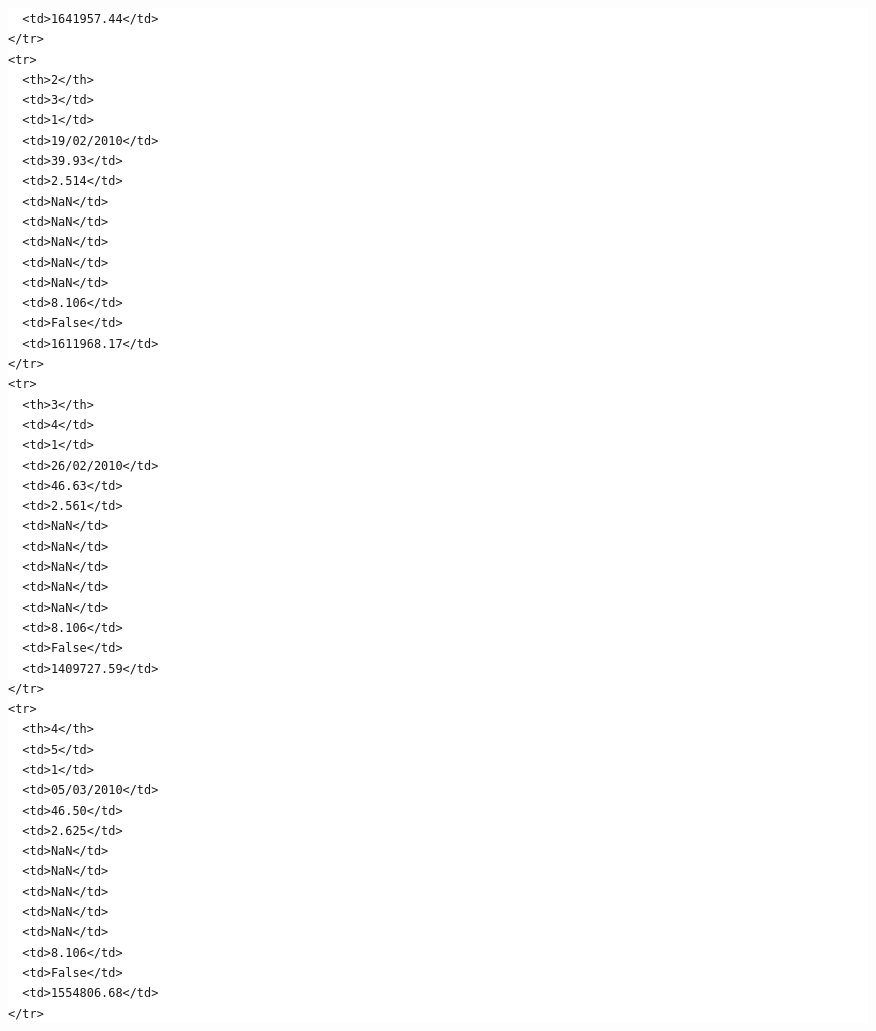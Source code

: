       <td>1641957.44</td>
    </tr>
    <tr>
      <th>2</th>
      <td>3</td>
      <td>1</td>
      <td>19/02/2010</td>
      <td>39.93</td>
      <td>2.514</td>
      <td>NaN</td>
      <td>NaN</td>
      <td>NaN</td>
      <td>NaN</td>
      <td>NaN</td>
      <td>8.106</td>
      <td>False</td>
      <td>1611968.17</td>
    </tr>
    <tr>
      <th>3</th>
      <td>4</td>
      <td>1</td>
      <td>26/02/2010</td>
      <td>46.63</td>
      <td>2.561</td>
      <td>NaN</td>
      <td>NaN</td>
      <td>NaN</td>
      <td>NaN</td>
      <td>NaN</td>
      <td>8.106</td>
      <td>False</td>
      <td>1409727.59</td>
    </tr>
    <tr>
      <th>4</th>
      <td>5</td>
      <td>1</td>
      <td>05/03/2010</td>
      <td>46.50</td>
      <td>2.625</td>
      <td>NaN</td>
      <td>NaN</td>
      <td>NaN</td>
      <td>NaN</td>
      <td>NaN</td>
      <td>8.106</td>
      <td>False</td>
      <td>1554806.68</td>
    </tr>
  </tbody>
</table>
</div>
